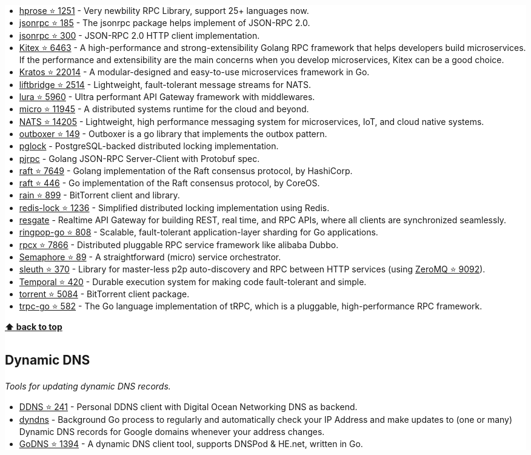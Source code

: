 - [hprose ⭐️ 1251](https://github.com/hprose/hprose-golang) - Very newbility RPC Library, support 25+ languages now.
- [jsonrpc ⭐️ 185](https://github.com/osamingo/jsonrpc) - The jsonrpc package helps implement of JSON-RPC 2.0.
- [jsonrpc ⭐️ 300](https://github.com/ybbus/jsonrpc) - JSON-RPC 2.0 HTTP client implementation.
- [Kitex ⭐️ 6463](https://github.com/cloudwego/kitex) - A high-performance and strong-extensibility Golang RPC framework that helps developers build microservices. If the performance and extensibility are the main concerns when you develop microservices, Kitex can be a good choice.
- [Kratos ⭐️ 22014](https://github.com/go-kratos/kratos) - A modular-designed and easy-to-use microservices framework in Go.
- [liftbridge ⭐️ 2514](https://github.com/liftbridge-io/liftbridge) - Lightweight, fault-tolerant message streams for NATS.
- [lura ⭐️ 5960](https://github.com/luraproject/lura) - Ultra performant API Gateway framework with middlewares.
- [micro ⭐️ 11945](https://github.com/micro/micro) - A distributed systems runtime for the cloud and beyond.
- [NATS ⭐️ 14205](https://github.com/nats-io/gnatsd) - Lightweight, high performance messaging system for microservices, IoT, and cloud native systems.
- [outboxer ⭐️ 149](https://github.com/italolelis/outboxer) - Outboxer is a go library that implements the outbox pattern.
- [pglock](https://cirello.io/pglock) - PostgreSQL-backed distributed locking implementation.
- [pjrpc](https://gitlab.com/pjrpc/pjrpc) - Golang JSON-RPC Server-Client with Protobuf spec.
- [raft ⭐️ 7649](https://github.com/hashicorp/raft) - Golang implementation of the Raft consensus protocol, by HashiCorp.
- [raft ⭐️ 446](https://github.com/etcd-io/raft) - Go implementation of the Raft consensus protocol, by CoreOS.
- [rain ⭐️ 899](https://github.com/cenkalti/rain) - BitTorrent client and library.
- [redis-lock ⭐️ 1236](https://github.com/bsm/redislock) - Simplified distributed locking implementation using Redis.
- [resgate](https://resgate.io/) - Realtime API Gateway for building REST, real time, and RPC APIs, where all clients are synchronized seamlessly.
- [ringpop-go ⭐️ 808](https://github.com/uber/ringpop-go) - Scalable, fault-tolerant application-layer sharding for Go applications.
- [rpcx ⭐️ 7866](https://github.com/smallnest/rpcx) - Distributed pluggable RPC service framework like alibaba Dubbo.
- [Semaphore ⭐️ 89](https://github.com/jexia/semaphore) - A straightforward (micro) service orchestrator.
- [sleuth ⭐️ 370](https://github.com/ursiform/sleuth) - Library for master-less p2p auto-discovery and RPC between HTTP services (using [ZeroMQ ⭐️ 9092](https://github.com/zeromq/libzmq)).
- [Temporal ⭐️ 420](https://github.com/temporalio/sdk-go) - Durable execution system for making code fault-tolerant and simple.
- [torrent ⭐️ 5084](https://github.com/anacrolix/torrent) - BitTorrent client package.
- [trpc-go ⭐️ 582](https://github.com/trpc-group/trpc-go) - The Go language implementation of tRPC, which is a pluggable, high-performance RPC framework.

**[⬆ back to top](#contents)**

## Dynamic DNS

_Tools for updating dynamic DNS records._

- [DDNS ⭐️ 241](https://github.com/skibish/ddns) - Personal DDNS client with Digital Ocean Networking DNS as backend.
- [dyndns](https://gitlab.com/alcastle/dyndns) - Background Go process to regularly and automatically check your IP Address and make updates to (one or many) Dynamic DNS records for Google domains whenever your address changes.
- [GoDNS ⭐️ 1394](https://github.com/timothyye/godns) - A dynamic DNS client tool, supports DNSPod & HE.net, written in Go.
